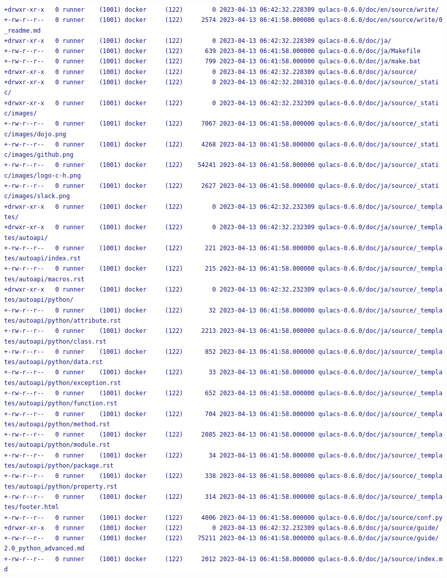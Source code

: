 ```diff
+drwxr-xr-x   0 runner    (1001) docker     (122)        0 2023-04-13 06:42:32.228309 qulacs-0.6.0/doc/en/source/write/
+-rw-r--r--   0 runner    (1001) docker     (122)     2574 2023-04-13 06:41:58.000000 qulacs-0.6.0/doc/en/source/write/0_readme.md
+drwxr-xr-x   0 runner    (1001) docker     (122)        0 2023-04-13 06:42:32.228309 qulacs-0.6.0/doc/ja/
+-rw-r--r--   0 runner    (1001) docker     (122)      639 2023-04-13 06:41:58.000000 qulacs-0.6.0/doc/ja/Makefile
+-rw-r--r--   0 runner    (1001) docker     (122)      799 2023-04-13 06:41:58.000000 qulacs-0.6.0/doc/ja/make.bat
+drwxr-xr-x   0 runner    (1001) docker     (122)        0 2023-04-13 06:42:32.228309 qulacs-0.6.0/doc/ja/source/
+drwxr-xr-x   0 runner    (1001) docker     (122)        0 2023-04-13 06:42:32.208310 qulacs-0.6.0/doc/ja/source/_static/
+drwxr-xr-x   0 runner    (1001) docker     (122)        0 2023-04-13 06:42:32.232309 qulacs-0.6.0/doc/ja/source/_static/images/
+-rw-r--r--   0 runner    (1001) docker     (122)     7067 2023-04-13 06:41:58.000000 qulacs-0.6.0/doc/ja/source/_static/images/dojo.png
+-rw-r--r--   0 runner    (1001) docker     (122)     4268 2023-04-13 06:41:58.000000 qulacs-0.6.0/doc/ja/source/_static/images/github.png
+-rw-r--r--   0 runner    (1001) docker     (122)    54241 2023-04-13 06:41:58.000000 qulacs-0.6.0/doc/ja/source/_static/images/logo-c-h.png
+-rw-r--r--   0 runner    (1001) docker     (122)     2627 2023-04-13 06:41:58.000000 qulacs-0.6.0/doc/ja/source/_static/images/slack.png
+drwxr-xr-x   0 runner    (1001) docker     (122)        0 2023-04-13 06:42:32.232309 qulacs-0.6.0/doc/ja/source/_templates/
+drwxr-xr-x   0 runner    (1001) docker     (122)        0 2023-04-13 06:42:32.232309 qulacs-0.6.0/doc/ja/source/_templates/autoapi/
+-rw-r--r--   0 runner    (1001) docker     (122)      221 2023-04-13 06:41:58.000000 qulacs-0.6.0/doc/ja/source/_templates/autoapi/index.rst
+-rw-r--r--   0 runner    (1001) docker     (122)      215 2023-04-13 06:41:58.000000 qulacs-0.6.0/doc/ja/source/_templates/autoapi/macros.rst
+drwxr-xr-x   0 runner    (1001) docker     (122)        0 2023-04-13 06:42:32.232309 qulacs-0.6.0/doc/ja/source/_templates/autoapi/python/
+-rw-r--r--   0 runner    (1001) docker     (122)       32 2023-04-13 06:41:58.000000 qulacs-0.6.0/doc/ja/source/_templates/autoapi/python/attribute.rst
+-rw-r--r--   0 runner    (1001) docker     (122)     2213 2023-04-13 06:41:58.000000 qulacs-0.6.0/doc/ja/source/_templates/autoapi/python/class.rst
+-rw-r--r--   0 runner    (1001) docker     (122)      852 2023-04-13 06:41:58.000000 qulacs-0.6.0/doc/ja/source/_templates/autoapi/python/data.rst
+-rw-r--r--   0 runner    (1001) docker     (122)       33 2023-04-13 06:41:58.000000 qulacs-0.6.0/doc/ja/source/_templates/autoapi/python/exception.rst
+-rw-r--r--   0 runner    (1001) docker     (122)      652 2023-04-13 06:41:58.000000 qulacs-0.6.0/doc/ja/source/_templates/autoapi/python/function.rst
+-rw-r--r--   0 runner    (1001) docker     (122)      704 2023-04-13 06:41:58.000000 qulacs-0.6.0/doc/ja/source/_templates/autoapi/python/method.rst
+-rw-r--r--   0 runner    (1001) docker     (122)     2085 2023-04-13 06:41:58.000000 qulacs-0.6.0/doc/ja/source/_templates/autoapi/python/module.rst
+-rw-r--r--   0 runner    (1001) docker     (122)       34 2023-04-13 06:41:58.000000 qulacs-0.6.0/doc/ja/source/_templates/autoapi/python/package.rst
+-rw-r--r--   0 runner    (1001) docker     (122)      338 2023-04-13 06:41:58.000000 qulacs-0.6.0/doc/ja/source/_templates/autoapi/python/property.rst
+-rw-r--r--   0 runner    (1001) docker     (122)      314 2023-04-13 06:41:58.000000 qulacs-0.6.0/doc/ja/source/_templates/footer.html
+-rw-r--r--   0 runner    (1001) docker     (122)     4006 2023-04-13 06:41:58.000000 qulacs-0.6.0/doc/ja/source/conf.py
+drwxr-xr-x   0 runner    (1001) docker     (122)        0 2023-04-13 06:42:32.232309 qulacs-0.6.0/doc/ja/source/guide/
+-rw-r--r--   0 runner    (1001) docker     (122)    75211 2023-04-13 06:41:58.000000 qulacs-0.6.0/doc/ja/source/guide/2.0_python_advanced.md
+-rw-r--r--   0 runner    (1001) docker     (122)     2012 2023-04-13 06:41:58.000000 qulacs-0.6.0/doc/ja/source/index.md
```